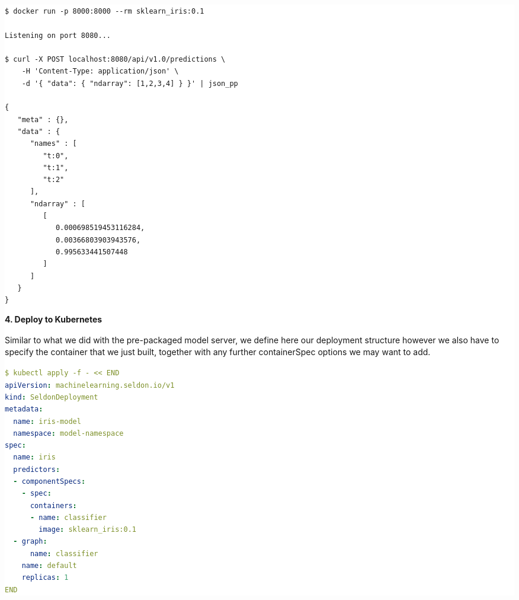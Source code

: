 ```console
$ docker run -p 8000:8000 --rm sklearn_iris:0.1 

Listening on port 8080...

$ curl -X POST localhost:8080/api/v1.0/predictions \
    -H 'Content-Type: application/json' \
    -d '{ "data": { "ndarray": [1,2,3,4] } }' | json_pp

{
   "meta" : {},
   "data" : {
      "names" : [
         "t:0",
         "t:1",
         "t:2"
      ],
      "ndarray" : [
         [
            0.000698519453116284,
            0.00366803903943576,
            0.995633441507448
         ]
      ]
   }
}
```

**4. Deploy to Kubernetes**

Similar to what we did with the pre-packaged model server, we define here our deployment structure however we also have to specify the container that we just built, together with any further containerSpec options we may want to add.

```yaml
$ kubectl apply -f - << END
apiVersion: machinelearning.seldon.io/v1
kind: SeldonDeployment
metadata:
  name: iris-model
  namespace: model-namespace
spec:
  name: iris
  predictors:
  - componentSpecs:
    - spec:
      containers:
      - name: classifier
        image: sklearn_iris:0.1
  - graph:
      name: classifier
    name: default
    replicas: 1
END
```

